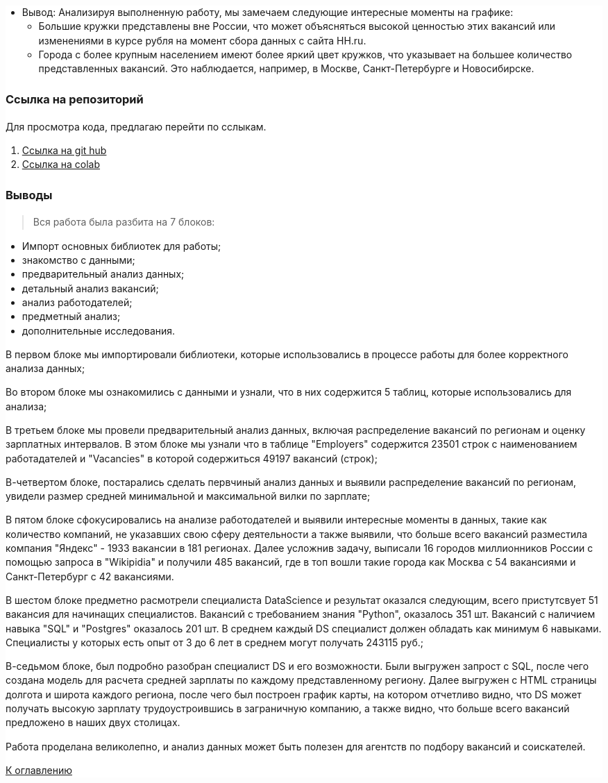 * Вывод: Анализируя выполненную работу, мы замечаем следующие интересные моменты на графике: 
    * Большие кружки представлены вне России, что может объясняться высокой ценностью этих вакансий или изменениями в курсе рубля на момент сбора данных с сайта HH.ru.
    * Города с более крупным населением имеют более яркий цвет кружков, что указывает на большее количество представленных вакансий. Это наблюдается, например, в Москве, Санкт-Петербурге и Новосибирске.


### Ссылка на репозиторий

Для просмотра кода, предлагаю перейти по сслыкам. 

1. [Ссылка на git hub](https://github.com/qv1k1/I_Win/blob/main/02%20%D0%9F%D1%80%D0%BE%D0%B5%D0%BA%D1%82%D1%8B/project_3/Project_2_%D0%9D%D0%BE%D1%83%D1%82%D0%B1%D1%83%D0%BA_%D1%88%D0%B0%D0%B1%D0%BB%D0%BE%D0%BD.ipynb)
2. [Ссылка на colab](https://colab.research.google.com/drive/1U2IquL6yLeRFkFkXjB9WUBiJt15IDfin?usp=sharing)


### Выводы

> Вся работа была разбита на 7 блоков:
* Импорт основных библиотек для работы;
* знакомство с данными;
* предварительный анализ данных;
* детальный анализ вакансий;
* анализ работодателей;
* предметный анализ;
* дополнительные исследования. 

В первом блоке мы импортировали библиотеки, которые использовались в процессе работы для более корректного анализа данных;

Во втором блоке мы ознакомились с данными и узнали, что в них содержится 5 таблиц, которые использовались для анализа;

В третьем блоке мы провели предварительный анализ данных, включая распределение вакансий по регионам и оценку зарплатных интервалов. В этом блоке мы узнали что в таблице "Employers" содержится 23501 строк с наименованием работадателей и "Vacancies" в которой содержиться 49197 вакансий (строк);

В-четвертом блоке, постарались сделать первчиный анализ данных и выявили распределение вакансий по регионам, увидели размер средней минимальной и максимальной вилки по зарплате;

В пятом блоке сфокусировались на анализе работодателей и выявили интересные моменты в данных, такие как количество компаний, не указавших свою сферу деятельности а также выявили, что больше всего вакансий разместила компания "Яндекс" - 1933 вакансии в 181 регионах. Далее усложнив задачу, выписали 16 городов миллионников России с помощью запроса в "Wikipidia" и получили 485 вакансий, где в топ вошли такие города как Москва с 54 вакансиями и Санкт-Петербург с 42 вакансиями. 

В шестом блоке предметно расмотрели специалиста DataScience и результат оказался следующим, всего пристутсвует 51 вакансия для начинащих специалистов. Вакансий с требованием знания "Python", оказалось 351 шт. Вакансий с наличием навыка "SQL" и "Postgres" оказалось 201 шт. В среднем каждый DS специалист должен обладать как минимум 6 навыками. Специалисты у которых есть опыт от 3 до 6 лет в среднем могут получать 243115 руб.;

В-седьмом блоке, был подробно разобран специалист DS и его возможности. Были выгружен запрост с SQL, после чего создана модель для расчета средней зарплаты по каждому представленному региону. Далее выгружен с HTML страницы долгота и широта каждого региона, после чего был построен график карты, на котором отчетливо видно, что DS может получать высокую зарплату трудоустроившись в заграничную компанию, а также видно, что больше всего вакансий предложено в наших двух столицах. 

Работа проделана великолепно, и анализ данных может быть полезен для агентств по подбору вакансий и соискателей.

[К оглавлению](README.md#оглавление)
